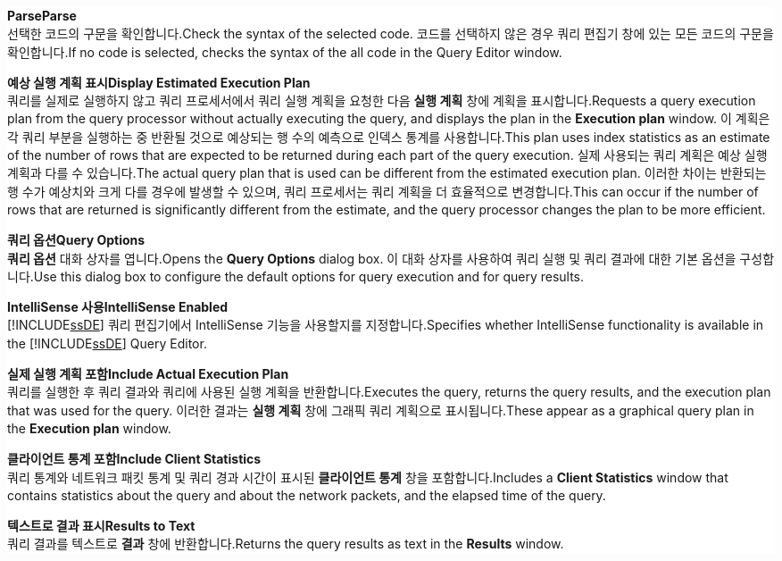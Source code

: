  <span data-ttu-id="7ea23-145">**Parse**</span><span class="sxs-lookup"><span data-stu-id="7ea23-145">**Parse**</span></span>  
 <span data-ttu-id="7ea23-146">선택한 코드의 구문을 확인합니다.</span><span class="sxs-lookup"><span data-stu-id="7ea23-146">Check the syntax of the selected code.</span></span> <span data-ttu-id="7ea23-147">코드를 선택하지 않은 경우 쿼리 편집기 창에 있는 모든 코드의 구문을 확인합니다.</span><span class="sxs-lookup"><span data-stu-id="7ea23-147">If no code is selected, checks the syntax of the all code in the Query Editor window.</span></span>  
  
 <span data-ttu-id="7ea23-148">**예상 실행 계획 표시**</span><span class="sxs-lookup"><span data-stu-id="7ea23-148">**Display Estimated Execution Plan**</span></span>  
 <span data-ttu-id="7ea23-149">쿼리를 실제로 실행하지 않고 쿼리 프로세서에서 쿼리 실행 계획을 요청한 다음 **실행 계획** 창에 계획을 표시합니다.</span><span class="sxs-lookup"><span data-stu-id="7ea23-149">Requests a query execution plan from the query processor without actually executing the query, and displays the plan in the **Execution plan** window.</span></span> <span data-ttu-id="7ea23-150">이 계획은 각 쿼리 부분을 실행하는 중 반환될 것으로 예상되는 행 수의 예측으로 인덱스 통계를 사용합니다.</span><span class="sxs-lookup"><span data-stu-id="7ea23-150">This plan uses index statistics as an estimate of the number of rows that are expected to be returned during each part of the query execution.</span></span> <span data-ttu-id="7ea23-151">실제 사용되는 쿼리 계획은 예상 실행 계획과 다를 수 있습니다.</span><span class="sxs-lookup"><span data-stu-id="7ea23-151">The actual query plan that is used can be different from the estimated execution plan.</span></span> <span data-ttu-id="7ea23-152">이러한 차이는 반환되는 행 수가 예상치와 크게 다를 경우에 발생할 수 있으며, 쿼리 프로세서는 쿼리 계획을 더 효율적으로 변경합니다.</span><span class="sxs-lookup"><span data-stu-id="7ea23-152">This can occur if the number of rows that are returned is significantly different from the estimate, and the query processor changes the plan to be more efficient.</span></span>  
  
 <span data-ttu-id="7ea23-153">**쿼리 옵션**</span><span class="sxs-lookup"><span data-stu-id="7ea23-153">**Query Options**</span></span>  
 <span data-ttu-id="7ea23-154">**쿼리 옵션** 대화 상자를 엽니다.</span><span class="sxs-lookup"><span data-stu-id="7ea23-154">Opens the **Query Options** dialog box.</span></span> <span data-ttu-id="7ea23-155">이 대화 상자를 사용하여 쿼리 실행 및 쿼리 결과에 대한 기본 옵션을 구성합니다.</span><span class="sxs-lookup"><span data-stu-id="7ea23-155">Use this dialog box to configure the default options for query execution and for query results.</span></span>  
  
 <span data-ttu-id="7ea23-156">**IntelliSense 사용**</span><span class="sxs-lookup"><span data-stu-id="7ea23-156">**IntelliSense Enabled**</span></span>  
 <span data-ttu-id="7ea23-157">[!INCLUDE[ssDE](../../includes/ssde-md.md)] 쿼리 편집기에서 IntelliSense 기능을 사용할지를 지정합니다.</span><span class="sxs-lookup"><span data-stu-id="7ea23-157">Specifies whether IntelliSense functionality is available in the [!INCLUDE[ssDE](../../includes/ssde-md.md)] Query Editor.</span></span>  
  
 <span data-ttu-id="7ea23-158">**실제 실행 계획 포함**</span><span class="sxs-lookup"><span data-stu-id="7ea23-158">**Include Actual Execution Plan**</span></span>  
 <span data-ttu-id="7ea23-159">쿼리를 실행한 후 쿼리 결과와 쿼리에 사용된 실행 계획을 반환합니다.</span><span class="sxs-lookup"><span data-stu-id="7ea23-159">Executes the query, returns the query results, and the execution plan that was used for the query.</span></span> <span data-ttu-id="7ea23-160">이러한 결과는 **실행 계획** 창에 그래픽 쿼리 계획으로 표시됩니다.</span><span class="sxs-lookup"><span data-stu-id="7ea23-160">These appear as a graphical query plan in the **Execution plan** window.</span></span>  
  
 <span data-ttu-id="7ea23-161">**클라이언트 통계 포함**</span><span class="sxs-lookup"><span data-stu-id="7ea23-161">**Include Client Statistics**</span></span>  
 <span data-ttu-id="7ea23-162">쿼리 통계와 네트워크 패킷 통계 및 쿼리 경과 시간이 표시된 **클라이언트 통계** 창을 포함합니다.</span><span class="sxs-lookup"><span data-stu-id="7ea23-162">Includes a **Client Statistics** window that contains statistics about the query and about the network packets, and the elapsed time of the query.</span></span>  
  
 <span data-ttu-id="7ea23-163">**텍스트로 결과 표시**</span><span class="sxs-lookup"><span data-stu-id="7ea23-163">**Results to Text**</span></span>  
 <span data-ttu-id="7ea23-164">쿼리 결과를 텍스트로 **결과** 창에 반환합니다.</span><span class="sxs-lookup"><span data-stu-id="7ea23-164">Returns the query results as text in the **Results** window.</span></span>  
  